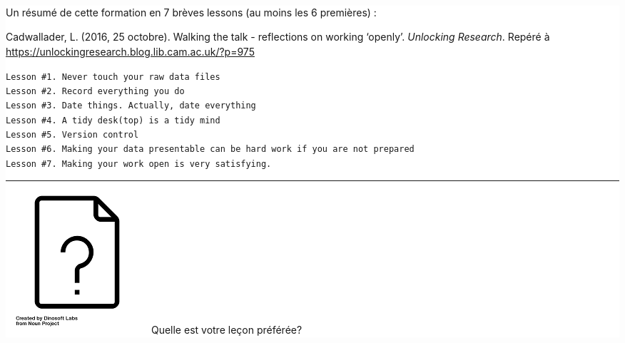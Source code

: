 Un résumé de cette formation en 7 brèves lessons (au moins les 6 premières) :

Cadwallader, L. (2016, 25 octobre). Walking the talk - reflections on working ‘openly’. _Unlocking Research_. Repéré à https://unlockingresearch.blog.lib.cam.ac.uk/?p=975

```
Lesson #1. Never touch your raw data files
Lesson #2. Record everything you do
Lesson #3. Date things. Actually, date everything
Lesson #4. A tidy desk(top) is a tidy mind
Lesson #5. Version control
Lesson #6. Making your data presentable can be hard work if you are not prepared
Lesson #7. Making your work open is very satisfying.

```
---

![question](img/icone_question.png)
Quelle est votre leçon préférée?
